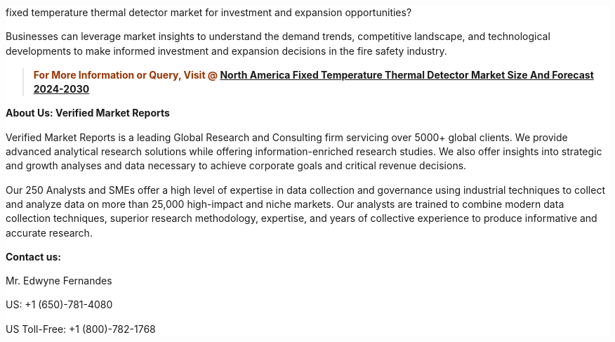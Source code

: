 fixed temperature thermal detector market for investment and expansion opportunities?</div><div></h2><p>Businesses can leverage market insights to understand the demand trends, competitive landscape, and technological developments to make informed investment and expansion decisions in the fire safety industry.</p></body></html></p><blockquote><p><span style="color: #993300;"><strong>For More Information or Query, Visit @ <a href="https://www.verifiedmarketreports.com/product/fixed-temperature-thermal-detector-market/">North America Fixed Temperature Thermal Detector Market Size And Forecast 2024-2030</a></strong></span></p></blockquote><p><strong>About Us: Verified Market Reports</strong></p><p>Verified Market Reports is a leading Global Research and Consulting firm servicing over 5000+ global clients. We provide advanced analytical research solutions while offering information-enriched research studies. We also offer insights into strategic and growth analyses and data necessary to achieve corporate goals and critical revenue decisions.</p><p>Our 250 Analysts and SMEs offer a high level of expertise in data collection and governance using industrial techniques to collect and analyze data on more than 25,000 high-impact and niche markets. Our analysts are trained to combine modern data collection techniques, superior research methodology, expertise, and years of collective experience to produce informative and accurate research.</p><p><strong>Contact us:</strong></p><p>Mr. Edwyne Fernandes</p><p>US: +1 (650)-781-4080</p><p>US Toll-Free: +1 (800)-782-1768</p>
